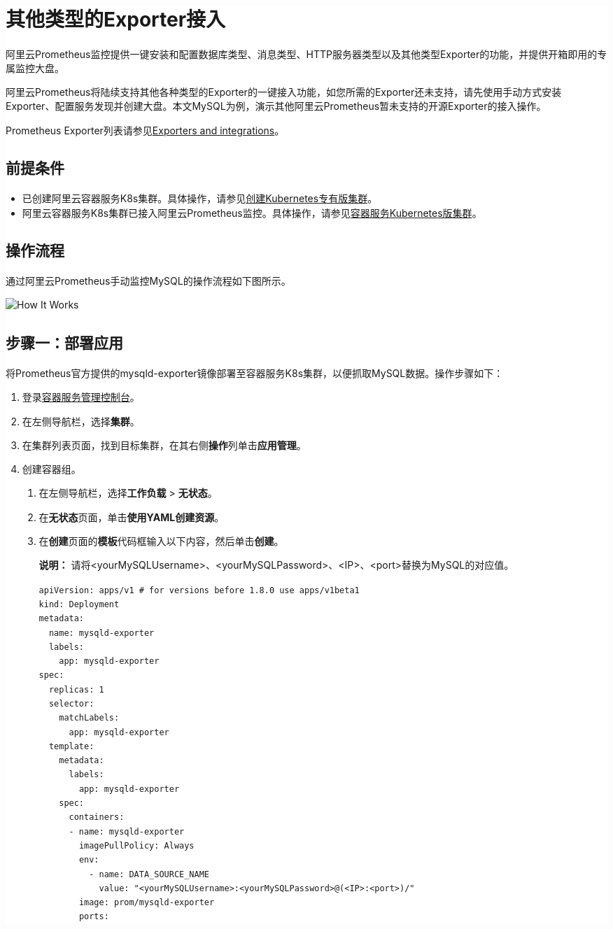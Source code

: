 # 其他类型的Exporter接入

阿里云Prometheus监控提供一键安装和配置数据库类型、消息类型、HTTP服务器类型以及其他类型Exporter的功能，并提供开箱即用的专属监控大盘。

阿里云Prometheus将陆续支持其他各种类型的Exporter的一键接入功能，如您所需的Exporter还未支持，请先使用手动方式安装Exporter、配置服务发现并创建大盘。本文MySQL为例，演示其他阿里云Prometheus暂未支持的开源Exporter的接入操作。

Prometheus Exporter列表请参见[Exporters and integrations](https://prometheus.io/docs/instrumenting/exporters/)。

## 前提条件

-   已创建阿里云容器服务K8s集群。具体操作，请参见[创建Kubernetes专有版集群](/cn.zh-CN/Kubernetes集群用户指南/集群/创建集群/创建Kubernetes专有版集群.md)。
-   阿里云容器服务K8s集群已接入阿里云Prometheus监控。具体操作，请参见[容器服务Kubernetes版集群]()。

## 操作流程

通过阿里云Prometheus手动监控MySQL的操作流程如下图所示。

![How It Works](https://static-aliyun-doc.oss-accelerate.aliyuncs.com/assets/img/zh-CN/6467545161/p149087.png)

## 步骤一：部署应用

将Prometheus官方提供的mysqld-exporter镜像部署至容器服务K8s集群，以便抓取MySQL数据。操作步骤如下：

1.  登录[容器服务管理控制台](https://cs.console.aliyun.com)。

2.  在左侧导航栏，选择**集群**。

3.  在集群列表页面，找到目标集群，在其右侧**操作**列单击**应用管理**。

4.  创建容器组。

    1.  在左侧导航栏，选择**工作负载** \> **无状态**。

    2.  在**无状态**页面，单击**使用YAML创建资源**。

    3.  在**创建**页面的**模板**代码框输入以下内容，然后单击**创建**。

        **说明：** 请将<yourMySQLUsername\>、<yourMySQLPassword\>、<IP\>、<port\>替换为MySQL的对应值。

        ```
        apiVersion: apps/v1 # for versions before 1.8.0 use apps/v1beta1
        kind: Deployment
        metadata:
          name: mysqld-exporter
          labels:
            app: mysqld-exporter
        spec:
          replicas: 1
          selector:
            matchLabels:
              app: mysqld-exporter
          template:
            metadata:
              labels:
                app: mysqld-exporter
            spec:
              containers:
              - name: mysqld-exporter
                imagePullPolicy: Always
                env:
                  - name: DATA_SOURCE_NAME
                    value: "<yourMySQLUsername>:<yourMySQLPassword>@(<IP>:<port>)/"
                image: prom/mysqld-exporter
                ports: